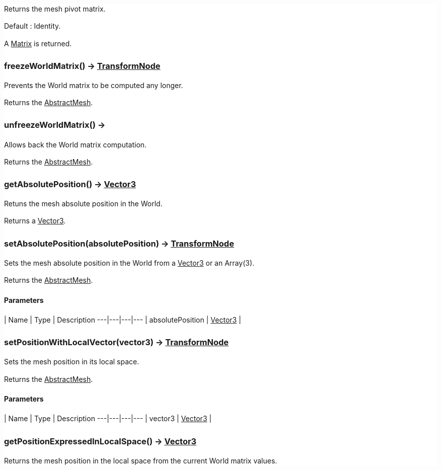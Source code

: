 Returns the mesh pivot matrix.

Default : Identity.

A [Matrix](/classes/3.1/Matrix) is returned.
### freezeWorldMatrix() &rarr; [TransformNode](/classes/3.1/TransformNode)

Prevents the World matrix to be computed any longer.

Returns the [AbstractMesh](/classes/3.1/AbstractMesh).
### unfreezeWorldMatrix() &rarr; 

Allows back the World matrix computation.

Returns the [AbstractMesh](/classes/3.1/AbstractMesh).
### getAbsolutePosition() &rarr; [Vector3](/classes/3.1/Vector3)

Retuns the mesh absolute position in the World.

Returns a [Vector3](/classes/3.1/Vector3).
### setAbsolutePosition(absolutePosition) &rarr; [TransformNode](/classes/3.1/TransformNode)

Sets the mesh absolute position in the World from a [Vector3](/classes/3.1/Vector3) or an Array(3).

Returns the [AbstractMesh](/classes/3.1/AbstractMesh).

#### Parameters
 | Name | Type | Description
---|---|---|---
 | absolutePosition | [Vector3](/classes/3.1/Vector3) | 

### setPositionWithLocalVector(vector3) &rarr; [TransformNode](/classes/3.1/TransformNode)

Sets the mesh position in its local space.

Returns the [AbstractMesh](/classes/3.1/AbstractMesh).

#### Parameters
 | Name | Type | Description
---|---|---|---
 | vector3 | [Vector3](/classes/3.1/Vector3) | 

### getPositionExpressedInLocalSpace() &rarr; [Vector3](/classes/3.1/Vector3)

Returns the mesh position in the local space from the current World matrix values.
